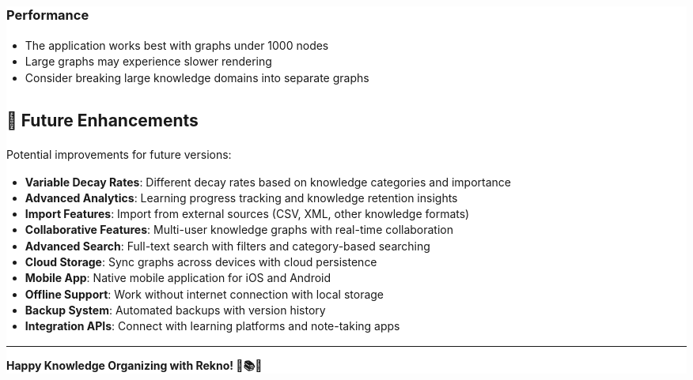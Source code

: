 ### Performance
- The application works best with graphs under 1000 nodes
- Large graphs may experience slower rendering
- Consider breaking large knowledge domains into separate graphs

## 🎯 Future Enhancements

Potential improvements for future versions:
- **Variable Decay Rates**: Different decay rates based on knowledge categories and importance
- **Advanced Analytics**: Learning progress tracking and knowledge retention insights  
- **Import Features**: Import from external sources (CSV, XML, other knowledge formats)
- **Collaborative Features**: Multi-user knowledge graphs with real-time collaboration
- **Advanced Search**: Full-text search with filters and category-based searching
- **Cloud Storage**: Sync graphs across devices with cloud persistence
- **Mobile App**: Native mobile application for iOS and Android
- **Offline Support**: Work without internet connection with local storage
- **Backup System**: Automated backups with version history
- **Integration APIs**: Connect with learning platforms and note-taking apps

---

**Happy Knowledge Organizing with Rekno! 🧠📚✨** 
